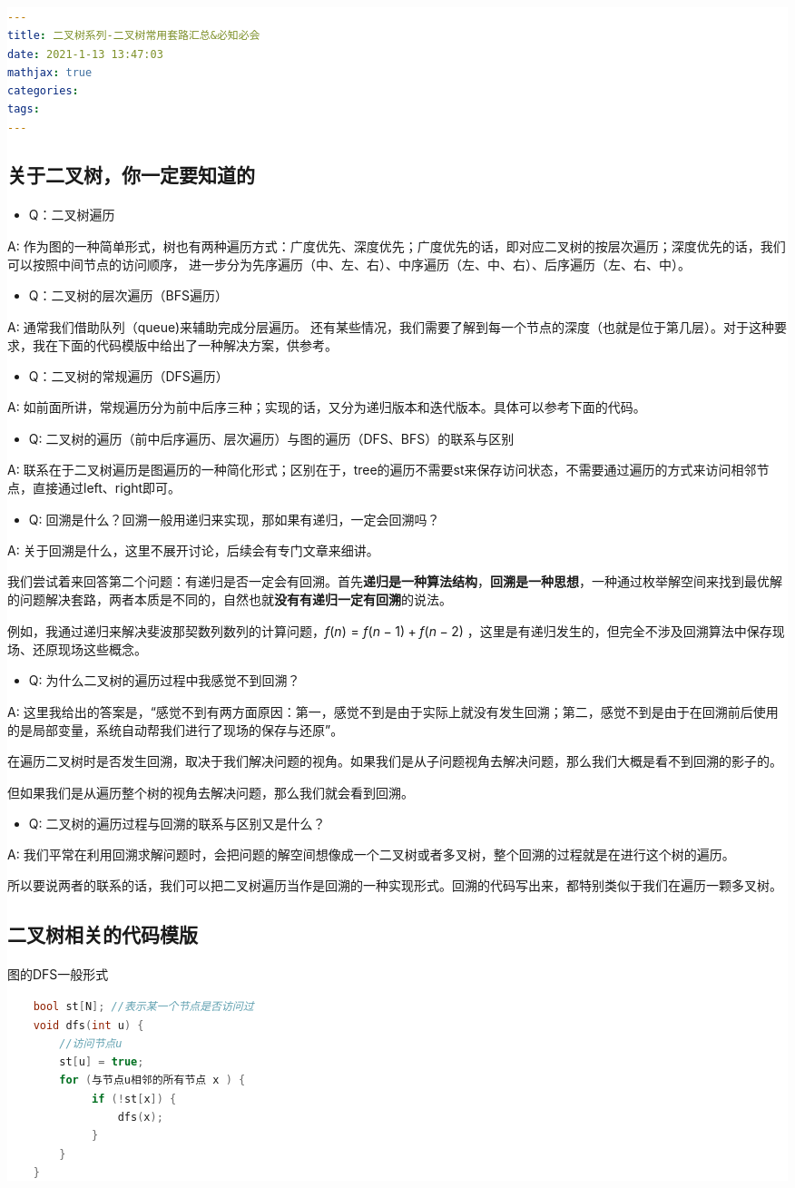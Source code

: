 ```yaml
---
title: 二叉树系列-二叉树常用套路汇总&必知必会
date: 2021-1-13 13:47:03
mathjax: true
categories:
tags: 
---
```


## 关于二叉树，你一定要知道的

* Q：二叉树遍历

A: 作为图的一种简单形式，树也有两种遍历方式：广度优先、深度优先；广度优先的话，即对应二叉树的按层次遍历；深度优先的话，我们可以按照中间节点的访问顺序， 进一步分为先序遍历（中、左、右）、中序遍历（左、中、右）、后序遍历（左、右、中）。

* Q：二叉树的层次遍历（BFS遍历）

A: 通常我们借助队列（queue)来辅助完成分层遍历。 还有某些情况，我们需要了解到每一个节点的深度（也就是位于第几层）。对于这种要求，我在下面的代码模版中给出了一种解决方案，供参考。



* Q：二叉树的常规遍历（DFS遍历）

A: 如前面所讲，常规遍历分为前中后序三种；实现的话，又分为递归版本和迭代版本。具体可以参考下面的代码。

* Q: 二叉树的遍历（前中后序遍历、层次遍历）与图的遍历（DFS、BFS）的联系与区别

A: 联系在于二叉树遍历是图遍历的一种简化形式；区别在于，tree的遍历不需要st来保存访问状态，不需要通过遍历的方式来访问相邻节点，直接通过left、right即可。

* Q: 回溯是什么？回溯一般用递归来实现，那如果有递归，一定会回溯吗？

A: 关于回溯是什么，这里不展开讨论，后续会有专门文章来细讲。

我们尝试着来回答第二个问题：有递归是否一定会有回溯。首先**递归是一种算法结构**，**回溯是一种思想**，一种通过枚举解空间来找到最优解的问题解决套路，两者本质是不同的，自然也就**没有有递归一定有回溯**的说法。

例如，我通过递归来解决斐波那契数列数列的计算问题，$f(n)=f(n-1) + f(n-2)$ ，这里是有递归发生的，但完全不涉及回溯算法中保存现场、还原现场这些概念。

* Q: 为什么二叉树的遍历过程中我感觉不到回溯？

A: 这里我给出的答案是，“感觉不到有两方面原因：第一，感觉不到是由于实际上就没有发生回溯；第二，感觉不到是由于在回溯前后使用的是局部变量，系统自动帮我们进行了现场的保存与还原”。

在遍历二叉树时是否发生回溯，取决于我们解决问题的视角。如果我们是从子问题视角去解决问题，那么我们大概是看不到回溯的影子的。

但如果我们是从遍历整个树的视角去解决问题，那么我们就会看到回溯。

* Q: 二叉树的遍历过程与回溯的联系与区别又是什么？

A: 我们平常在利用回溯求解问题时，会把问题的解空间想像成一个二叉树或者多叉树，整个回溯的过程就是在进行这个树的遍历。

所以要说两者的联系的话，我们可以把二叉树遍历当作是回溯的一种实现形式。回溯的代码写出来，都特别类似于我们在遍历一颗多叉树。

## 二叉树相关的代码模版

图的DFS一般形式

```cpp
    bool st[N]; //表示某一个节点是否访问过
    void dfs(int u) {
        //访问节点u
        st[u] = true;
        for (与节点u相邻的所有节点 x ) {
             if (!st[x]) {
                 dfs(x);
             }
        }
    }
```
